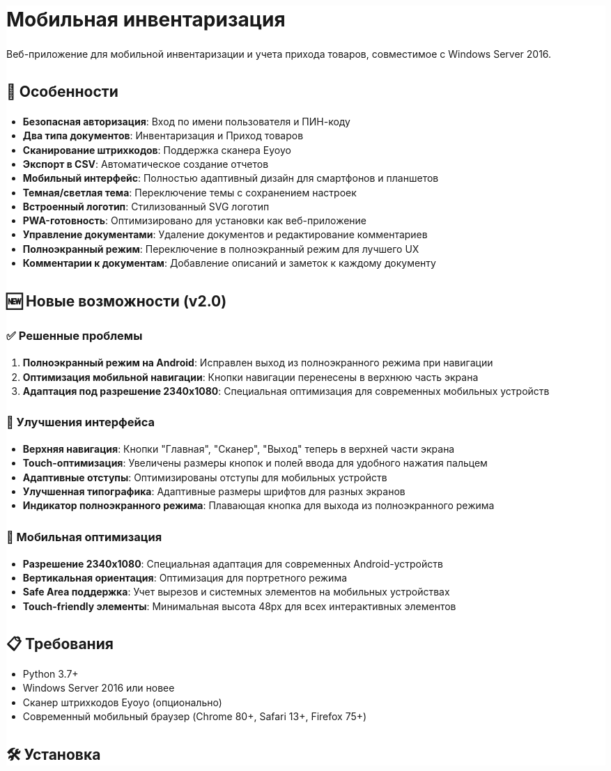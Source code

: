 # Мобильная инвентаризация

Веб-приложение для мобильной инвентаризации и учета прихода товаров, совместимое с Windows Server 2016.

## 🚀 Особенности

- **Безопасная авторизация**: Вход по имени пользователя и ПИН-коду
- **Два типа документов**: Инвентаризация и Приход товаров
- **Сканирование штрихкодов**: Поддержка сканера Eyoyo
- **Экспорт в CSV**: Автоматическое создание отчетов
- **Мобильный интерфейс**: Полностью адаптивный дизайн для смартфонов и планшетов
- **Темная/светлая тема**: Переключение темы с сохранением настроек
- **Встроенный логотип**: Стилизованный SVG логотип
- **PWA-готовность**: Оптимизировано для установки как веб-приложение
- **Управление документами**: Удаление документов и редактирование комментариев
- **Полноэкранный режим**: Переключение в полноэкранный режим для лучшего UX
- **Комментарии к документам**: Добавление описаний и заметок к каждому документу

## 🆕 Новые возможности (v2.0)

### ✅ Решенные проблемы
1. **Полноэкранный режим на Android**: Исправлен выход из полноэкранного режима при навигации
2. **Оптимизация мобильной навигации**: Кнопки навигации перенесены в верхнюю часть экрана
3. **Адаптация под разрешение 2340x1080**: Специальная оптимизация для современных мобильных устройств

### 🎯 Улучшения интерфейса
- **Верхняя навигация**: Кнопки "Главная", "Сканер", "Выход" теперь в верхней части экрана
- **Touch-оптимизация**: Увеличены размеры кнопок и полей ввода для удобного нажатия пальцем
- **Адаптивные отступы**: Оптимизированы отступы для мобильных устройств
- **Улучшенная типографика**: Адаптивные размеры шрифтов для разных экранов
- **Индикатор полноэкранного режима**: Плавающая кнопка для выхода из полноэкранного режима

### 📱 Мобильная оптимизация
- **Разрешение 2340x1080**: Специальная адаптация для современных Android-устройств
- **Вертикальная ориентация**: Оптимизация для портретного режима
- **Safe Area поддержка**: Учет вырезов и системных элементов на мобильных устройствах
- **Touch-friendly элементы**: Минимальная высота 48px для всех интерактивных элементов

## 📋 Требования

- Python 3.7+
- Windows Server 2016 или новее
- Сканер штрихкодов Eyoyo (опционально)
- Современный мобильный браузер (Chrome 80+, Safari 13+, Firefox 75+)

## 🛠 Установка
